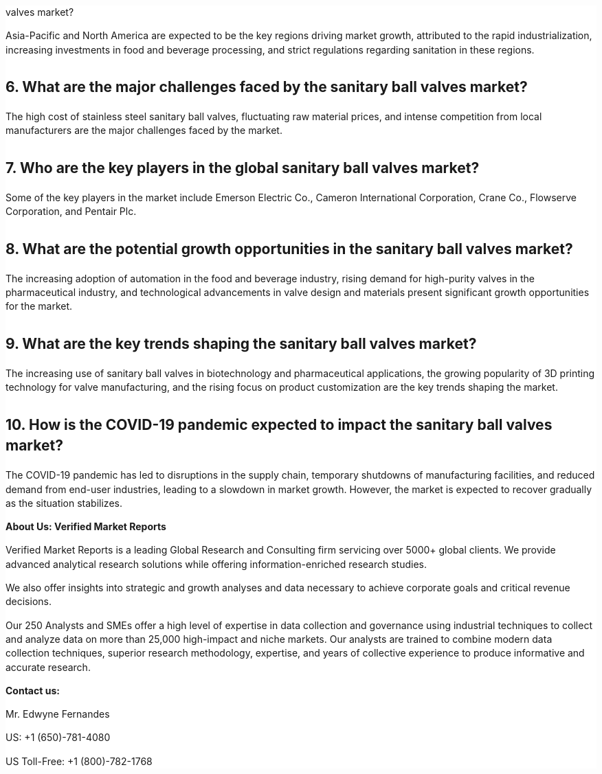valves market?</h2><p>Asia-Pacific and North America are expected to be the key regions driving market growth, attributed to the rapid industrialization, increasing investments in food and beverage processing, and strict regulations regarding sanitation in these regions.</p><h2>6. What are the major challenges faced by the sanitary ball valves market?</h2><p>The high cost of stainless steel sanitary ball valves, fluctuating raw material prices, and intense competition from local manufacturers are the major challenges faced by the market.</p><h2>7. Who are the key players in the global sanitary ball valves market?</h2><p>Some of the key players in the market include Emerson Electric Co., Cameron International Corporation, Crane Co., Flowserve Corporation, and Pentair Plc.</p><h2>8. What are the potential growth opportunities in the sanitary ball valves market?</h2><p>The increasing adoption of automation in the food and beverage industry, rising demand for high-purity valves in the pharmaceutical industry, and technological advancements in valve design and materials present significant growth opportunities for the market.</p><h2>9. What are the key trends shaping the sanitary ball valves market?</h2><p>The increasing use of sanitary ball valves in biotechnology and pharmaceutical applications, the growing popularity of 3D printing technology for valve manufacturing, and the rising focus on product customization are the key trends shaping the market.</p><h2>10. How is the COVID-19 pandemic expected to impact the sanitary ball valves market?</h2><p>The COVID-19 pandemic has led to disruptions in the supply chain, temporary shutdowns of manufacturing facilities, and reduced demand from end-user industries, leading to a slowdown in market growth. However, the market is expected to recover gradually as the situation stabilizes.</p></body></html></h3><p id="" class=""><strong>About Us: Verified Market Reports</strong></p><p id="" class="">Verified Market Reports is a leading Global Research and Consulting firm servicing over 5000+ global clients. We provide advanced analytical research solutions while offering information-enriched research studies.</p><p id="" class="">We also offer insights into strategic and growth analyses and data necessary to achieve corporate goals and critical revenue decisions.</p><p id="" class="">Our 250 Analysts and SMEs offer a high level of expertise in data collection and governance using industrial techniques to collect and analyze data on more than 25,000 high-impact and niche markets. Our analysts are trained to combine modern data collection techniques, superior research methodology, expertise, and years of collective experience to produce informative and accurate research.</p><p id="" class=""><strong>Contact us:</strong></p><p id="" class="">Mr. Edwyne Fernandes</p><p id="" class="">US: +1 (650)-781-4080</p><p id="" class="">US Toll-Free: +1 (800)-782-1768</p>
